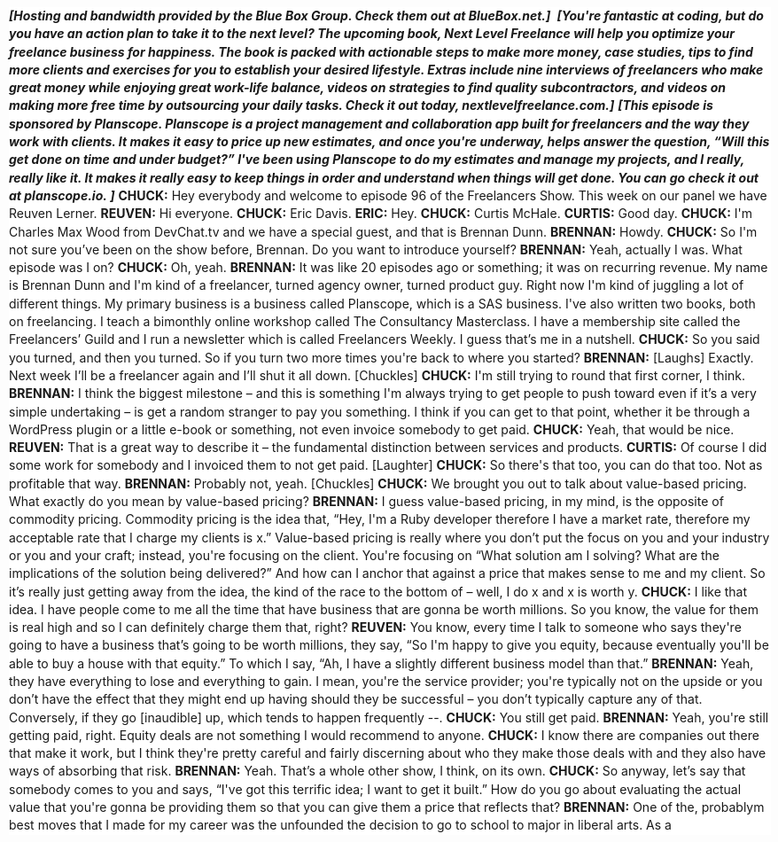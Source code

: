 **_[Hosting and bandwidth provided by the Blue Box Group. Check them out at BlueBox.net.]&nbsp;_** **_[You're fantastic at coding, but do you have an action plan to take it to the next level? The upcoming book, Next Level Freelance will help you optimize your freelance business for happiness. The book is packed with actionable steps to make more money, case studies, tips to find more clients and exercises for you to establish your desired lifestyle. Extras include nine interviews of freelancers who make great money while enjoying great work-life balance, videos on strategies to find quality subcontractors, and videos on making more free time by outsourcing your daily tasks. Check it out today, nextlevelfreelance.com.]_** **_[This episode is sponsored by Planscope. Planscope is a project management and collaboration app built for freelancers and the way they work with clients. It makes it easy to price up new estimates, and once you're underway, helps answer the question, “Will this get done on time and under budget?” I've been using Planscope to do my estimates and manage my projects, and I really, really like it. It makes it really easy to keep things in order and understand when things will get done. You can go check it out at planscope.io._ _]_**  **CHUCK:** Hey everybody and welcome to episode 96 of the Freelancers Show. This week on our panel we have Reuven Lerner. **REUVEN:** Hi everyone. **CHUCK:** Eric Davis. **ERIC:** Hey. **CHUCK:** Curtis McHale. **CURTIS:** Good day. **CHUCK:** I'm Charles Max Wood from DevChat.tv and we have a special guest, and that is Brennan Dunn. **BRENNAN:** Howdy. **CHUCK:** So I'm not sure you’ve been on the show before, Brennan. Do you want to introduce yourself? **BRENNAN:** Yeah, actually I was. What episode was I on? **CHUCK:** Oh, yeah. **BRENNAN:** It was like 20 episodes ago or something; it was on recurring revenue. My name is Brennan Dunn and I'm kind of a freelancer, turned agency owner, turned product guy. Right now I'm kind of juggling a lot of different things. My primary business is a business called Planscope, which is a SAS business. I've also written two books, both on freelancing. I teach a bimonthly online workshop called The Consultancy Masterclass. I have a membership site called the Freelancers’ Guild and I run a newsletter which is called Freelancers Weekly. I guess that’s me in a nutshell. **CHUCK:** So you said you turned, and then you turned. So if you turn two more times you're back to where you started? **BRENNAN:** [Laughs] Exactly. Next week I’ll be a freelancer again and I’ll shut it all down. [Chuckles] **CHUCK:** I'm still trying to round that first corner, I think. **BRENNAN:** I think the biggest milestone – and this is something I'm always trying to get people to push toward even if it’s a very simple undertaking – is get a random stranger to pay you something. I think if you can get to that point, whether it be through a WordPress plugin or a little e-book or something, not even invoice somebody to get paid. **CHUCK:** Yeah, that would be nice. **REUVEN:** That is a great way to describe it – the fundamental distinction between services and products. **CURTIS:** Of course I did some work for somebody and I invoiced them to not get paid. [Laughter] **CHUCK:** So there's that too, you can do that too. Not as profitable that way. **BRENNAN:** Probably not, yeah. [Chuckles] **CHUCK:** We brought you out to talk about value-based pricing. What exactly do you mean by value-based pricing? **BRENNAN:** I guess value-based pricing, in my mind, is the opposite of commodity pricing. Commodity pricing is the idea that, “Hey, I'm a Ruby developer therefore I have a market rate, therefore my acceptable rate that I charge my clients is x.” Value-based pricing is really where you don’t put the focus on you and your industry or you and your craft; instead, you're focusing on the client. You're focusing on “What solution am I solving? What are the implications of the solution being delivered?” And how can I anchor that against a price that makes sense to me and my client. So it’s really just getting away from the idea, the kind of the race to the bottom of – well, I do x and x is worth y. **CHUCK:** I like that idea. I have people come to me all the time that have business that are gonna be worth millions. So you know, the value for them is real high and so I can definitely charge them that, right? **REUVEN:** You know, every time I talk to someone who says they're going to have a business that’s going to be worth millions, they say, “So I'm happy to give you equity, because eventually you'll be able to buy a house with that equity.” To which I say, “Ah, I have a slightly different business model than that.” **BRENNAN:** Yeah, they have everything to lose and everything to gain. I mean, you're the service provider; you're typically not on the upside or you don’t have the effect that they might end up having should they be successful – you don’t typically capture any of that. Conversely, if they go [inaudible] up, which tends to happen frequently --. **CHUCK:** You still get paid. **BRENNAN:** Yeah, you're still getting paid, right. Equity deals are not something I would recommend to anyone. **CHUCK:** I know there are companies out there that make it work, but I think they're pretty careful and fairly discerning about who they make those deals with and they also have ways of absorbing that risk. **BRENNAN:** Yeah. That’s a whole other show, I think, on its own. **CHUCK:** So anyway, let’s say that somebody comes to you and says, “I've got this terrific idea; I want to get it built.” How do you go about evaluating the actual value that you're gonna be providing them so that you can give them a price that reflects that? **BRENNAN:** One of the, probablym best moves that I made for my career was the unfounded the decision to go to school to major in liberal arts. As a